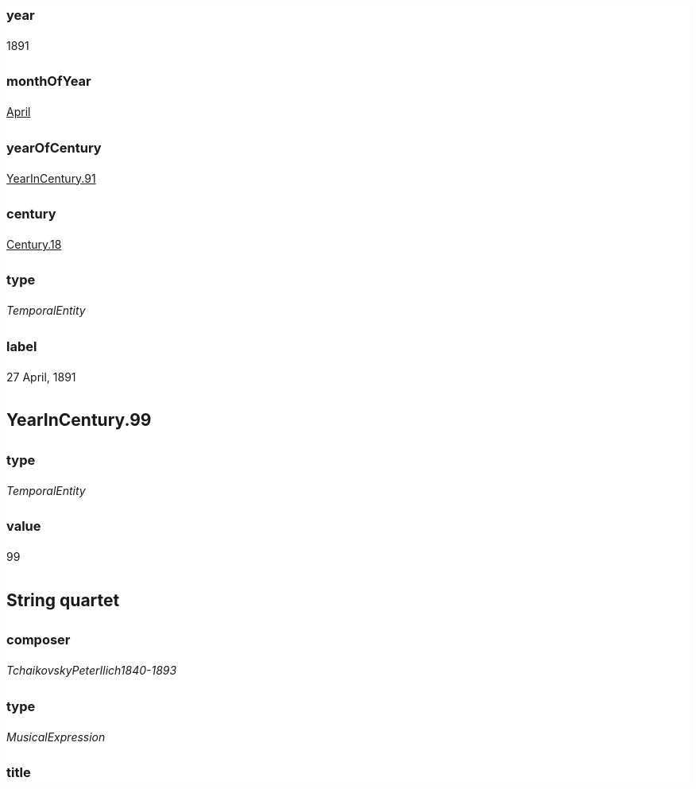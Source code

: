 ### year


1891

### monthOfYear


[April](#April)

### yearOfCentury


[YearInCentury.91](#YearInCentury.91)

### century


[Century.18](#Century.18)

### type


*TemporalEntity*

### label


27 April, 1891

## YearInCentury.99

### type


*TemporalEntity*

### value


99

## String quartet

### composer


*TchaikovskyPeterIlich1840-1893*

### type


*MusicalExpression*

### title
